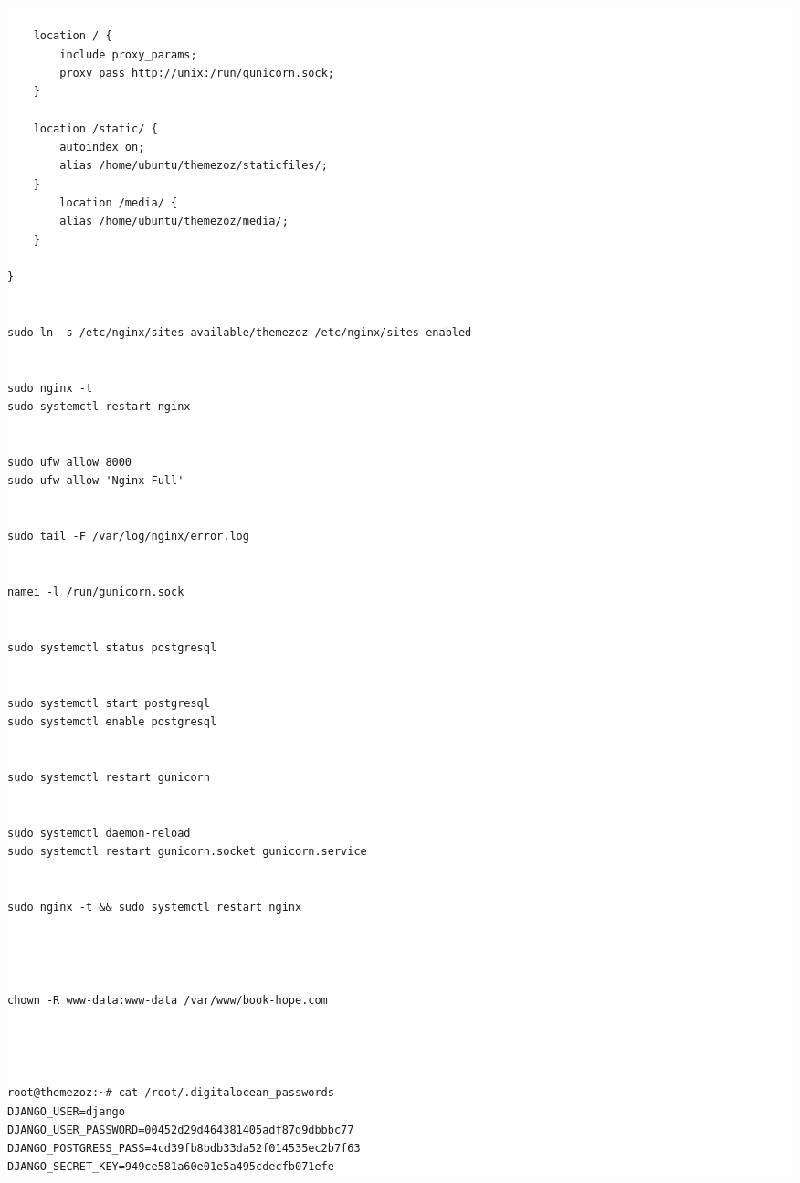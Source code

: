 ```

    location / {
        include proxy_params;
        proxy_pass http://unix:/run/gunicorn.sock;
    }

    location /static/ {
        autoindex on;
        alias /home/ubuntu/themezoz/staticfiles/;
    }
        location /media/ {
        alias /home/ubuntu/themezoz/media/;
    }

}


sudo ln -s /etc/nginx/sites-available/themezoz /etc/nginx/sites-enabled


sudo nginx -t
sudo systemctl restart nginx


sudo ufw allow 8000
sudo ufw allow 'Nginx Full'


sudo tail -F /var/log/nginx/error.log


namei -l /run/gunicorn.sock


sudo systemctl status postgresql


sudo systemctl start postgresql
sudo systemctl enable postgresql


sudo systemctl restart gunicorn


sudo systemctl daemon-reload
sudo systemctl restart gunicorn.socket gunicorn.service


sudo nginx -t && sudo systemctl restart nginx




chown -R www-data:www-data /var/www/book-hope.com




root@themezoz:~# cat /root/.digitalocean_passwords
DJANGO_USER=django
DJANGO_USER_PASSWORD=00452d29d464381405adf87d9dbbbc77
DJANGO_POSTGRESS_PASS=4cd39fb8bdb33da52f014535ec2b7f63
DJANGO_SECRET_KEY=949ce581a60e01e5a495cdecfb071efe
```